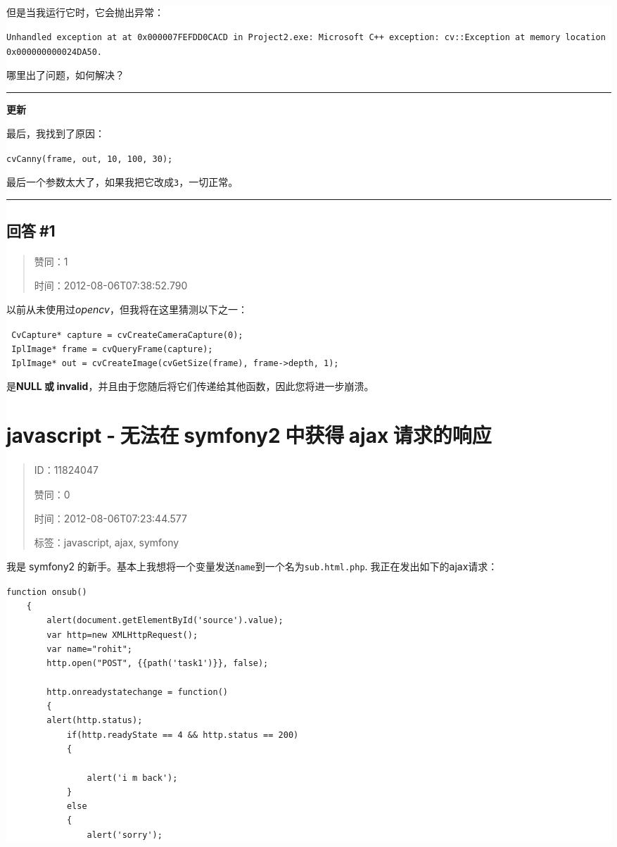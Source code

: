 但是当我运行它时，它会抛出异常：

```
Unhandled exception at at 0x000007FEFDD0CACD in Project2.exe: Microsoft C++ exception: cv::Exception at memory location 0x000000000024DA50. 
```

哪里出了问题，如何解决？

* * *

**更新**

最后，我找到了原因：

```
cvCanny(frame, out, 10, 100, 30); 
```

最后一个参数太大了，如果我把它改成`3`，一切正常。

* * *

## 回答 #1

> 赞同：1
> 
> 时间：2012-08-06T07:38:52.790

以前从未使用过*opencv*，但我将在这里猜测以下之一：

```
 CvCapture* capture = cvCreateCameraCapture(0);
 IplImage* frame = cvQueryFrame(capture);
 IplImage* out = cvCreateImage(cvGetSize(frame), frame->depth, 1); 
```

是**NULL 或 invalid**，并且由于您随后将它们传递给其他函数，因此您将进一步崩溃。

# javascript - 无法在 symfony2 中获得 ajax 请求的响应

> ID：11824047
> 
> 赞同：0
> 
> 时间：2012-08-06T07:23:44.577
> 
> 标签：javascript, ajax, symfony

我是 symfony2 的新手。基本上我想将一个变量发送`name`到一个名为`sub.html.php`. 我正在发出如下的ajax请求：

```
function onsub()
    {
        alert(document.getElementById('source').value);
        var http=new XMLHttpRequest();
        var name="rohit";
        http.open("POST", {{path('task1')}}, false);

        http.onreadystatechange = function() 
        {
        alert(http.status);
            if(http.readyState == 4 && http.status == 200) 
            {

                alert('i m back');
            }
            else
            {
                alert('sorry');
```